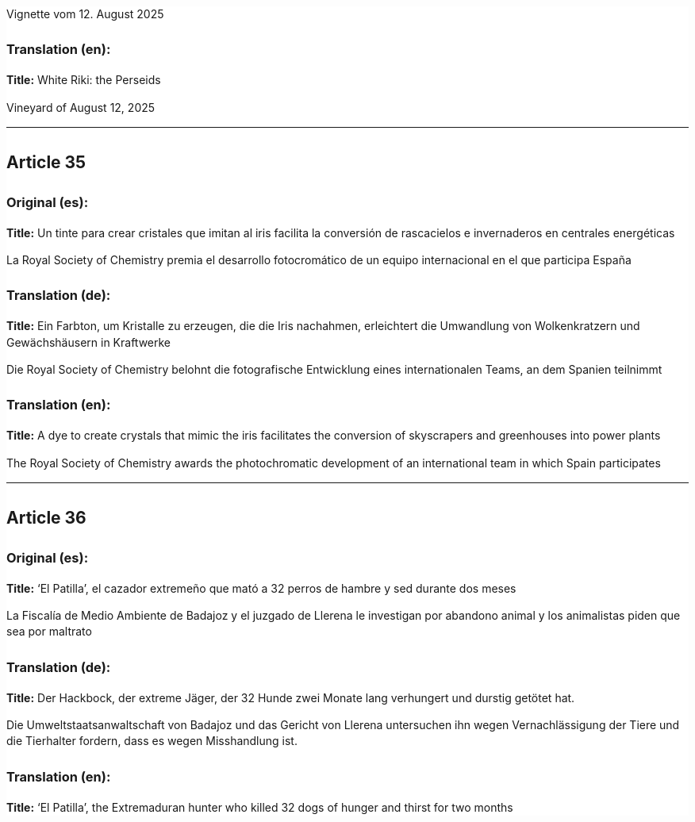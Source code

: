 Vignette vom 12. August 2025

### Translation (en):
**Title:** White Riki: the Perseids

Vineyard of August 12, 2025

---

## Article 35
### Original (es):
**Title:** Un tinte para crear cristales que imitan al iris facilita la conversión de rascacielos e invernaderos en centrales energéticas

La Royal Society of Chemistry premia el desarrollo fotocromático de un equipo internacional en el que participa España

### Translation (de):
**Title:** Ein Farbton, um Kristalle zu erzeugen, die die Iris nachahmen, erleichtert die Umwandlung von Wolkenkratzern und Gewächshäusern in Kraftwerke

Die Royal Society of Chemistry belohnt die fotografische Entwicklung eines internationalen Teams, an dem Spanien teilnimmt

### Translation (en):
**Title:** A dye to create crystals that mimic the iris facilitates the conversion of skyscrapers and greenhouses into power plants

The Royal Society of Chemistry awards the photochromatic development of an international team in which Spain participates

---

## Article 36
### Original (es):
**Title:** ‘El Patilla’, el cazador extremeño que mató a 32 perros de hambre y sed durante dos meses

La Fiscalía de Medio Ambiente de Badajoz y el juzgado de Llerena le investigan por abandono animal y los animalistas piden que sea por maltrato

### Translation (de):
**Title:** Der Hackbock, der extreme Jäger, der 32 Hunde zwei Monate lang verhungert und durstig getötet hat.

Die Umweltstaatsanwaltschaft von Badajoz und das Gericht von Llerena untersuchen ihn wegen Vernachlässigung der Tiere und die Tierhalter fordern, dass es wegen Misshandlung ist.

### Translation (en):
**Title:** ‘El Patilla’, the Extremaduran hunter who killed 32 dogs of hunger and thirst for two months
